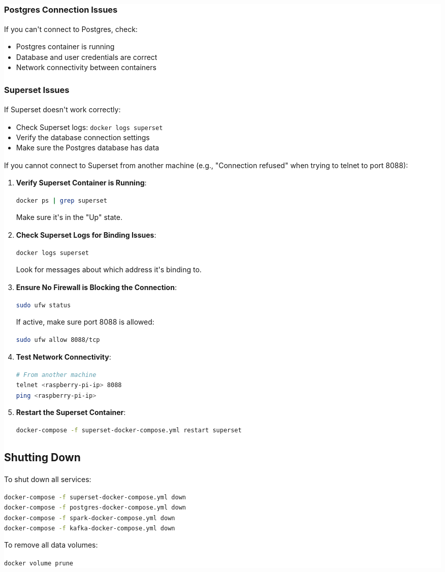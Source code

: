 ### Postgres Connection Issues

If you can't connect to Postgres, check:
- Postgres container is running
- Database and user credentials are correct
- Network connectivity between containers

### Superset Issues

If Superset doesn't work correctly:
- Check Superset logs: `docker logs superset`
- Verify the database connection settings
- Make sure the Postgres database has data

If you cannot connect to Superset from another machine (e.g., "Connection refused" when trying to telnet to port 8088):
1. **Verify Superset Container is Running**:
   ```bash
   docker ps | grep superset
   ```
   Make sure it's in the "Up" state.

2. **Check Superset Logs for Binding Issues**:
   ```bash
   docker logs superset
   ```
   Look for messages about which address it's binding to.

3. **Ensure No Firewall is Blocking the Connection**:
   ```bash
   sudo ufw status
   ```
   If active, make sure port 8088 is allowed:
   ```bash
   sudo ufw allow 8088/tcp
   ```

4. **Test Network Connectivity**:
   ```bash
   # From another machine
   telnet <raspberry-pi-ip> 8088
   ping <raspberry-pi-ip>
   ```

5. **Restart the Superset Container**:
   ```bash
   docker-compose -f superset-docker-compose.yml restart superset
   ```

## Shutting Down

To shut down all services:

```bash
docker-compose -f superset-docker-compose.yml down
docker-compose -f postgres-docker-compose.yml down
docker-compose -f spark-docker-compose.yml down
docker-compose -f kafka-docker-compose.yml down
```

To remove all data volumes:

```bash
docker volume prune
```
